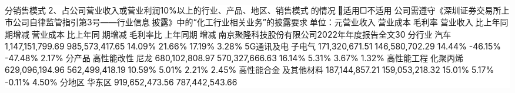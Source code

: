 分销售模式
2、占公司营业收入或营业利润10%以上的行业、产品、地区、销售模式
的情况
适用□不适用
公司需遵守《深圳证券交易所上市公司自律监管指引第3号——行业信息
披露》中的“化工行业相关业务”的披露要求
单位：元营业收入
营业成本
毛利率
营业收入
比上年同
期增减
营业成本
比上年同
期增减
毛利率比
上年同期
增减
南京聚隆科技股份有限公司2022年年度报告全文30
分行业
汽车
1,147,151,799.69
985,573,417.65
14.09%
21.66%
17.19%
3.28%
5G通讯及电
子电气
171,320,671.51
146,580,702.29
14.44%
-46.15%
-47.48%
2.17%
分产品
高性能改性
尼龙
680,102,808.97
570,327,666.63
16.14%
5.31%
3.67%
1.32%
高性能工程
化聚丙烯
629,096,194.96
562,499,418.19
10.59%
5.01%
2.21%
2.45%
高性能合金
及其他材料
187,144,857.21
159,053,218.32
15.01%
5.17%
-0.11%
4.50%
分地区
华东区
919,652,473.56
787,442,543.66
